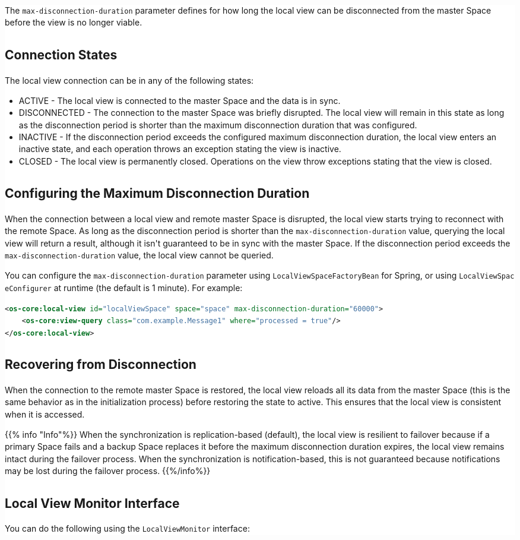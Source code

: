 The `max-disconnection-duration` parameter defines for how long the local view can be disconnected from the master Space before the view is no longer viable.

## Connection States

The local view connection can be in any of the following states:

- ACTIVE - The local view is connected to the master Space and the data is in sync.
- DISCONNECTED - The connection to the master Space was briefly disrupted. The local view will remain in this state as long as the disconnection period is shorter than the maximum disconnection duration that was configured.
- INACTIVE - If the disconnection period exceeds the configured maximum disconnection duration, the local view enters an inactive state, and each operation throws an exception stating the view is inactive.
- CLOSED -  The local view is permanently closed. Operations on the view throw exceptions stating that the view is closed.

## Configuring the Maximum Disconnection Duration

When the connection between a local view and remote master Space is disrupted, the local view starts trying to reconnect with the remote Space. As long as the disconnection period is shorter than the `max-disconnection-duration` value, querying the local view will return a result, although it isn't guaranteed to be in sync with the master Space. If the disconnection period exceeds the `max-disconnection-duration` value, the local view cannot be queried.

You can configure the `max-disconnection-duration` parameter using `LocalViewSpaceFactoryBean` for Spring, or using `LocalViewSpaceConfigurer` at runtime (the default is 1 minute). For example:

```xml
<os-core:local-view id="localViewSpace" space="space" max-disconnection-duration="60000">
    <os-core:view-query class="com.example.Message1" where="processed = true"/>
</os-core:local-view>
```

## Recovering from Disconnection

When the connection to the remote master Space is restored, the local view reloads all its data from the master Space (this is the same behavior as in the initialization process) before restoring the state to active. This ensures that the local view is consistent when it is accessed.

{{% info "Info"%}}
When the synchronization is replication-based (default), the local view is resilient to failover because if a primary Space fails and a backup Space replaces it before the maximum disconnection duration expires, the local view remains intact during the failover process. When the synchronization is notification-based, this is not guaranteed because notifications may be lost during the failover process.
{{%/info%}}


## Local View Monitor Interface

You can do the following using the `LocalViewMonitor` interface:
